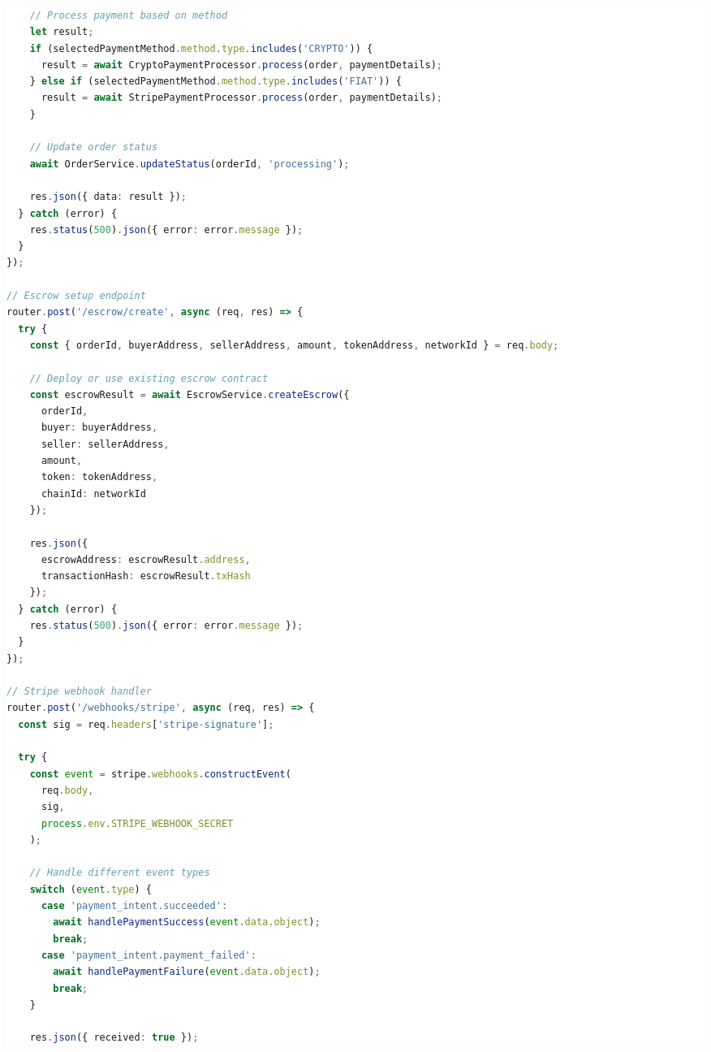 ```typescript
    // Process payment based on method
    let result;
    if (selectedPaymentMethod.method.type.includes('CRYPTO')) {
      result = await CryptoPaymentProcessor.process(order, paymentDetails);
    } else if (selectedPaymentMethod.method.type.includes('FIAT')) {
      result = await StripePaymentProcessor.process(order, paymentDetails);
    }

    // Update order status
    await OrderService.updateStatus(orderId, 'processing');

    res.json({ data: result });
  } catch (error) {
    res.status(500).json({ error: error.message });
  }
});

// Escrow setup endpoint
router.post('/escrow/create', async (req, res) => {
  try {
    const { orderId, buyerAddress, sellerAddress, amount, tokenAddress, networkId } = req.body;

    // Deploy or use existing escrow contract
    const escrowResult = await EscrowService.createEscrow({
      orderId,
      buyer: buyerAddress,
      seller: sellerAddress,
      amount,
      token: tokenAddress,
      chainId: networkId
    });

    res.json({
      escrowAddress: escrowResult.address,
      transactionHash: escrowResult.txHash
    });
  } catch (error) {
    res.status(500).json({ error: error.message });
  }
});

// Stripe webhook handler
router.post('/webhooks/stripe', async (req, res) => {
  const sig = req.headers['stripe-signature'];

  try {
    const event = stripe.webhooks.constructEvent(
      req.body,
      sig,
      process.env.STRIPE_WEBHOOK_SECRET
    );

    // Handle different event types
    switch (event.type) {
      case 'payment_intent.succeeded':
        await handlePaymentSuccess(event.data.object);
        break;
      case 'payment_intent.payment_failed':
        await handlePaymentFailure(event.data.object);
        break;
    }

    res.json({ received: true });
```